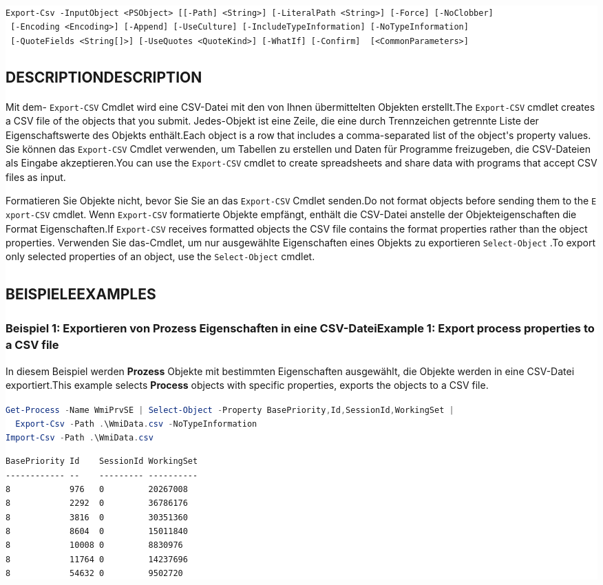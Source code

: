 ```
Export-Csv -InputObject <PSObject> [[-Path] <String>] [-LiteralPath <String>] [-Force] [-NoClobber]
 [-Encoding <Encoding>] [-Append] [-UseCulture] [-IncludeTypeInformation] [-NoTypeInformation]
 [-QuoteFields <String[]>] [-UseQuotes <QuoteKind>] [-WhatIf] [-Confirm]  [<CommonParameters>]
```

## <span data-ttu-id="207df-108">DESCRIPTION</span><span class="sxs-lookup"><span data-stu-id="207df-108">DESCRIPTION</span></span>

<span data-ttu-id="207df-109">Mit dem- `Export-CSV` Cmdlet wird eine CSV-Datei mit den von Ihnen übermittelten Objekten erstellt.</span><span class="sxs-lookup"><span data-stu-id="207df-109">The `Export-CSV` cmdlet creates a CSV file of the objects that you submit.</span></span> <span data-ttu-id="207df-110">Jedes-Objekt ist eine Zeile, die eine durch Trennzeichen getrennte Liste der Eigenschaftswerte des Objekts enthält.</span><span class="sxs-lookup"><span data-stu-id="207df-110">Each object is a row that includes a comma-separated list of the object's property values.</span></span> <span data-ttu-id="207df-111">Sie können das `Export-CSV` Cmdlet verwenden, um Tabellen zu erstellen und Daten für Programme freizugeben, die CSV-Dateien als Eingabe akzeptieren.</span><span class="sxs-lookup"><span data-stu-id="207df-111">You can use the `Export-CSV` cmdlet to create spreadsheets and share data with programs that accept CSV files as input.</span></span>

<span data-ttu-id="207df-112">Formatieren Sie Objekte nicht, bevor Sie Sie an das `Export-CSV` Cmdlet senden.</span><span class="sxs-lookup"><span data-stu-id="207df-112">Do not format objects before sending them to the `Export-CSV` cmdlet.</span></span> <span data-ttu-id="207df-113">Wenn `Export-CSV` formatierte Objekte empfängt, enthält die CSV-Datei anstelle der Objekteigenschaften die Format Eigenschaften.</span><span class="sxs-lookup"><span data-stu-id="207df-113">If `Export-CSV` receives formatted objects the CSV file contains the format properties rather than the object properties.</span></span> <span data-ttu-id="207df-114">Verwenden Sie das-Cmdlet, um nur ausgewählte Eigenschaften eines Objekts zu exportieren `Select-Object` .</span><span class="sxs-lookup"><span data-stu-id="207df-114">To export only selected properties of an object, use the `Select-Object` cmdlet.</span></span>

## <span data-ttu-id="207df-115">BEISPIELE</span><span class="sxs-lookup"><span data-stu-id="207df-115">EXAMPLES</span></span>

### <span data-ttu-id="207df-116">Beispiel 1: Exportieren von Prozess Eigenschaften in eine CSV-Datei</span><span class="sxs-lookup"><span data-stu-id="207df-116">Example 1: Export process properties to a CSV file</span></span>

<span data-ttu-id="207df-117">In diesem Beispiel werden **Prozess** Objekte mit bestimmten Eigenschaften ausgewählt, die Objekte werden in eine CSV-Datei exportiert.</span><span class="sxs-lookup"><span data-stu-id="207df-117">This example selects **Process** objects with specific properties, exports the objects to a CSV file.</span></span>

```powershell
Get-Process -Name WmiPrvSE | Select-Object -Property BasePriority,Id,SessionId,WorkingSet |
  Export-Csv -Path .\WmiData.csv -NoTypeInformation
Import-Csv -Path .\WmiData.csv
```

```Output
BasePriority Id    SessionId WorkingSet
------------ --    --------- ----------
8            976   0         20267008
8            2292  0         36786176
8            3816  0         30351360
8            8604  0         15011840
8            10008 0         8830976
8            11764 0         14237696
8            54632 0         9502720
```
